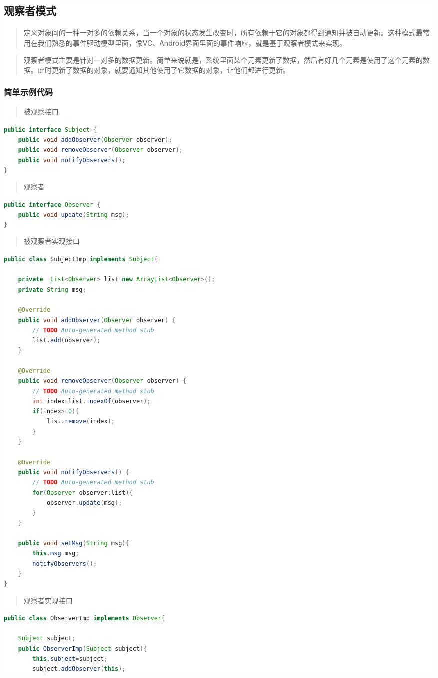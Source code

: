 ## 观察者模式
>定义对象间的一种一对多的依赖关系，当一个对象的状态发生改变时，所有依赖于它的对象都得到通知并被自动更新。这种模式最常用在我们熟悉的事件驱动模型里面，像VC、Android界面里面的事件响应，就是基于观察者模式来实现。

>观察者模式主要是针对一对多的数据更新。简单来说就是，系统里面某个元素更新了数据，然后有好几个元素是使用了这个元素的数据。此时更新了数据的对象，就要通知其他使用了它数据的对象，让他们都进行更新。
### 简单示例代码
>被观察接口
```java
public interface Subject {
	public void addObserver(Observer observer);
	public void removeObserver(Observer observer);
	public void notifyObservers();
}
```
>观察者
```java
public interface Observer {
	public void update(String msg);
}
```
>被观察者实现接口
```java
public class SubjectImp implements Subject{
 
	private  List<Observer> list=new ArrayList<Observer>();
	private String msg;
	
	@Override
	public void addObserver(Observer observer) {
		// TODO Auto-generated method stub
		list.add(observer);
	}
 
	@Override
	public void removeObserver(Observer observer) {
		// TODO Auto-generated method stub
		int index=list.indexOf(observer);
		if(index>=0){
			list.remove(index);
		}
	}
 
	@Override
	public void notifyObservers() {
		// TODO Auto-generated method stub
		for(Observer observer:list){
			observer.update(msg);
		}
	}
 
	public void setMsg(String msg){
		this.msg=msg;
		notifyObservers();
	}
}
```
>观察者实现接口
```java
public class ObserverImp implements Observer{
 
	Subject subject;
	public ObserverImp(Subject subject){
		this.subject=subject;
		subject.addObserver(this);
```